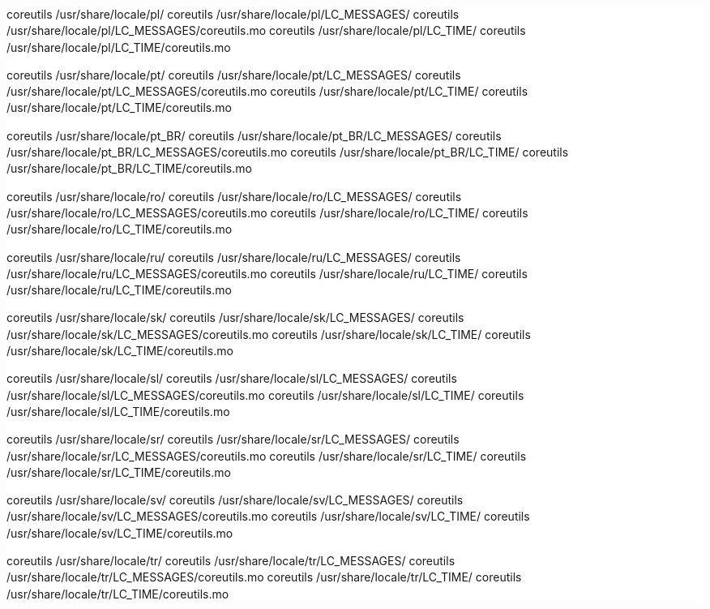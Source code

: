 coreutils /usr/share/locale/pl/
coreutils /usr/share/locale/pl/LC_MESSAGES/
coreutils /usr/share/locale/pl/LC_MESSAGES/coreutils.mo
coreutils /usr/share/locale/pl/LC_TIME/
coreutils /usr/share/locale/pl/LC_TIME/coreutils.mo

coreutils /usr/share/locale/pt/
coreutils /usr/share/locale/pt/LC_MESSAGES/
coreutils /usr/share/locale/pt/LC_MESSAGES/coreutils.mo
coreutils /usr/share/locale/pt/LC_TIME/
coreutils /usr/share/locale/pt/LC_TIME/coreutils.mo

coreutils /usr/share/locale/pt_BR/
coreutils /usr/share/locale/pt_BR/LC_MESSAGES/
coreutils /usr/share/locale/pt_BR/LC_MESSAGES/coreutils.mo
coreutils /usr/share/locale/pt_BR/LC_TIME/
coreutils /usr/share/locale/pt_BR/LC_TIME/coreutils.mo

coreutils /usr/share/locale/ro/
coreutils /usr/share/locale/ro/LC_MESSAGES/
coreutils /usr/share/locale/ro/LC_MESSAGES/coreutils.mo
coreutils /usr/share/locale/ro/LC_TIME/
coreutils /usr/share/locale/ro/LC_TIME/coreutils.mo

coreutils /usr/share/locale/ru/
coreutils /usr/share/locale/ru/LC_MESSAGES/
coreutils /usr/share/locale/ru/LC_MESSAGES/coreutils.mo
coreutils /usr/share/locale/ru/LC_TIME/
coreutils /usr/share/locale/ru/LC_TIME/coreutils.mo

coreutils /usr/share/locale/sk/
coreutils /usr/share/locale/sk/LC_MESSAGES/
coreutils /usr/share/locale/sk/LC_MESSAGES/coreutils.mo
coreutils /usr/share/locale/sk/LC_TIME/
coreutils /usr/share/locale/sk/LC_TIME/coreutils.mo

coreutils /usr/share/locale/sl/
coreutils /usr/share/locale/sl/LC_MESSAGES/
coreutils /usr/share/locale/sl/LC_MESSAGES/coreutils.mo
coreutils /usr/share/locale/sl/LC_TIME/
coreutils /usr/share/locale/sl/LC_TIME/coreutils.mo

coreutils /usr/share/locale/sr/
coreutils /usr/share/locale/sr/LC_MESSAGES/
coreutils /usr/share/locale/sr/LC_MESSAGES/coreutils.mo
coreutils /usr/share/locale/sr/LC_TIME/
coreutils /usr/share/locale/sr/LC_TIME/coreutils.mo

coreutils /usr/share/locale/sv/
coreutils /usr/share/locale/sv/LC_MESSAGES/
coreutils /usr/share/locale/sv/LC_MESSAGES/coreutils.mo
coreutils /usr/share/locale/sv/LC_TIME/
coreutils /usr/share/locale/sv/LC_TIME/coreutils.mo

coreutils /usr/share/locale/tr/
coreutils /usr/share/locale/tr/LC_MESSAGES/
coreutils /usr/share/locale/tr/LC_MESSAGES/coreutils.mo
coreutils /usr/share/locale/tr/LC_TIME/
coreutils /usr/share/locale/tr/LC_TIME/coreutils.mo
